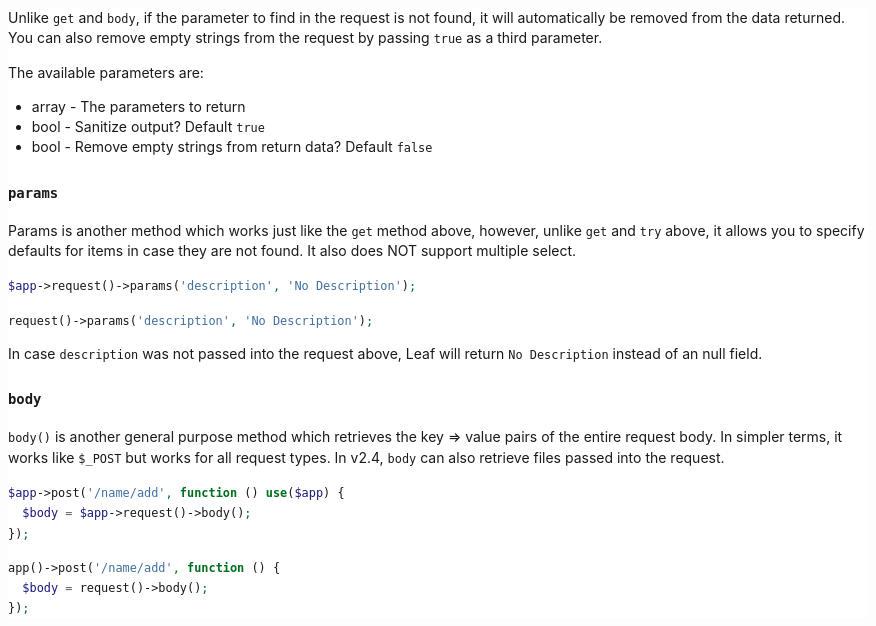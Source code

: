 Unlike `get` and `body`, if the parameter to find in the request is not found, it will automatically be removed from the data returned. You can also remove empty strings from the request by passing `true` as a third parameter.

The available parameters are:

- array - The parameters to return
- bool - Sanitize output? Default `true`
- bool - Remove empty strings from return data? Default `false`

### `params`

Params is another method which works just like the `get` method above, however, unlike `get` and `try` above, it allows you to specify defaults for items in case they are not found. It also does NOT support multiple select.

<div class="class-mode">

```php
$app->request()->params('description', 'No Description');
```

</div>
<div class="functional-mode">

```php
request()->params('description', 'No Description');
```

</div>

In case `description` was not passed into the request above, Leaf will return `No Description` instead of an null field.

### `body`

`body()` is another general purpose method which retrieves the key => value pairs of the entire request body. In simpler terms, it works like `$_POST` but works for all request types. In v2.4, `body` can also retrieve files passed into the request.

<div class="class-mode">

```php
$app->post('/name/add', function () use($app) {
  $body = $app->request()->body();
});
```

</div>
<div class="functional-mode">

```php
app()->post('/name/add', function () {
  $body = request()->body();
});
```

</div>
